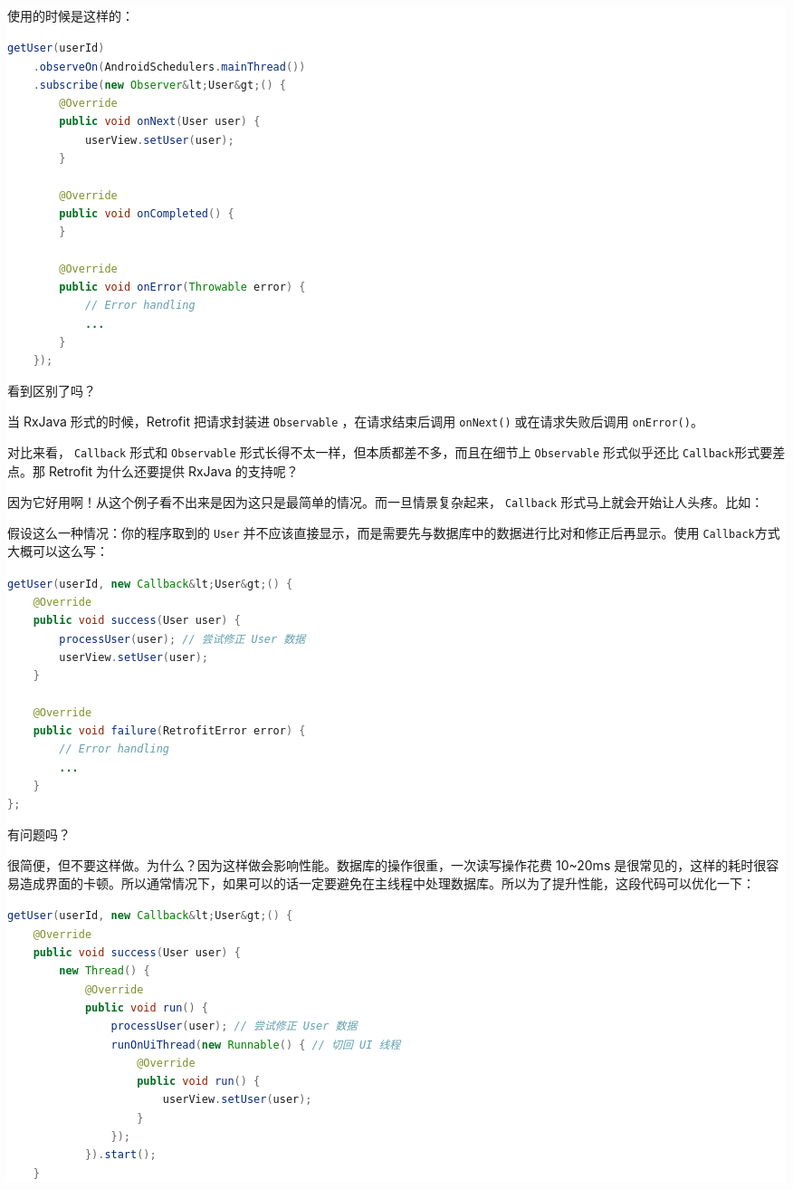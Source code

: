 使用的时候是这样的：
```java
getUser(userId)
    .observeOn(AndroidSchedulers.mainThread())
    .subscribe(new Observer&lt;User&gt;() {
        @Override
        public void onNext(User user) {
            userView.setUser(user);
        }

        @Override
        public void onCompleted() {
        }

        @Override
        public void onError(Throwable error) {
            // Error handling
            ...
        }
    });
```

看到区别了吗？

当 RxJava 形式的时候，Retrofit 把请求封装进 `Observable` ，在请求结束后调用 `onNext()` 或在请求失败后调用 `onError()`。

对比来看， `Callback` 形式和 `Observable` 形式长得不太一样，但本质都差不多，而且在细节上 `Observable` 形式似乎还比 `Callback`形式要差点。那 Retrofit 为什么还要提供 RxJava 的支持呢？

因为它好用啊！从这个例子看不出来是因为这只是最简单的情况。而一旦情景复杂起来， `Callback` 形式马上就会开始让人头疼。比如：

假设这么一种情况：你的程序取到的 `User` 并不应该直接显示，而是需要先与数据库中的数据进行比对和修正后再显示。使用 `Callback`方式大概可以这么写：
```java
getUser(userId, new Callback&lt;User&gt;() {
    @Override
    public void success(User user) {
        processUser(user); // 尝试修正 User 数据
        userView.setUser(user);
    }

    @Override
    public void failure(RetrofitError error) {
        // Error handling
        ...
    }
};
```
有问题吗？

很简便，但不要这样做。为什么？因为这样做会影响性能。数据库的操作很重，一次读写操作花费 10~20ms 是很常见的，这样的耗时很容易造成界面的卡顿。所以通常情况下，如果可以的话一定要避免在主线程中处理数据库。所以为了提升性能，这段代码可以优化一下：
```java
getUser(userId, new Callback&lt;User&gt;() {
    @Override
    public void success(User user) {
        new Thread() {
            @Override
            public void run() {
                processUser(user); // 尝试修正 User 数据
                runOnUiThread(new Runnable() { // 切回 UI 线程
                    @Override
                    public void run() {
                        userView.setUser(user);
                    }
                });
            }).start();
    }
```